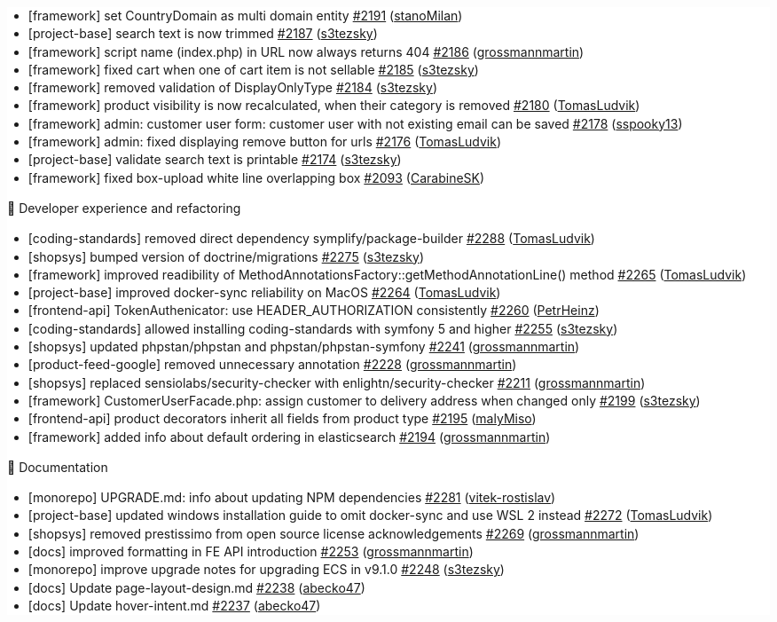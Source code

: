 - \[framework\] set CountryDomain as multi domain entity [\#2191](https://github.com/shopsys/shopsys/pull/2191) ([stanoMilan](https://github.com/stanoMilan))
- \[project-base\] search text is now trimmed [\#2187](https://github.com/shopsys/shopsys/pull/2187) ([s3tezsky](https://github.com/s3tezsky))
- \[framework\] script name \(index.php\) in URL now always returns 404 [\#2186](https://github.com/shopsys/shopsys/pull/2186) ([grossmannmartin](https://github.com/grossmannmartin))
- \[framework\] fixed cart when one of cart item is not sellable [\#2185](https://github.com/shopsys/shopsys/pull/2185) ([s3tezsky](https://github.com/s3tezsky))
- \[framework\] removed validation of DisplayOnlyType [\#2184](https://github.com/shopsys/shopsys/pull/2184) ([s3tezsky](https://github.com/s3tezsky))
- \[framework\] product visibility is now recalculated, when their category is removed [\#2180](https://github.com/shopsys/shopsys/pull/2180) ([TomasLudvik](https://github.com/TomasLudvik))
- \[framework\] admin: customer user form: customer user with not existing email can be saved [\#2178](https://github.com/shopsys/shopsys/pull/2178) ([sspooky13](https://github.com/sspooky13))
- \[framework\] admin: fixed displaying remove button for urls [\#2176](https://github.com/shopsys/shopsys/pull/2176) ([TomasLudvik](https://github.com/TomasLudvik))
- \[project-base\] validate search text is printable [\#2174](https://github.com/shopsys/shopsys/pull/2174) ([s3tezsky](https://github.com/s3tezsky))
- \[framework\] fixed box-upload white line overlapping box [\#2093](https://github.com/shopsys/shopsys/pull/2093) ([CarabineSK](https://github.com/CarabineSK))

:hammer: Developer experience and refactoring

- \[coding-standards\] removed direct dependency symplify/package-builder [\#2288](https://github.com/shopsys/shopsys/pull/2288) ([TomasLudvik](https://github.com/TomasLudvik))
- \[shopsys\] bumped version of doctrine/migrations [\#2275](https://github.com/shopsys/shopsys/pull/2275) ([s3tezsky](https://github.com/s3tezsky))
- \[framework\] improved readibility of MethodAnnotationsFactory::getMethodAnnotationLine\(\) method [\#2265](https://github.com/shopsys/shopsys/pull/2265) ([TomasLudvik](https://github.com/TomasLudvik))
- \[project-base\] improved docker-sync reliability on MacOS [\#2264](https://github.com/shopsys/shopsys/pull/2264) ([TomasLudvik](https://github.com/TomasLudvik))
- \[frontend-api\] TokenAuthenicator: use HEADER\_AUTHORIZATION consistently [\#2260](https://github.com/shopsys/shopsys/pull/2260) ([PetrHeinz](https://github.com/PetrHeinz))
- \[coding-standards\] allowed installing coding-standards with symfony 5 and higher [\#2255](https://github.com/shopsys/shopsys/pull/2255) ([s3tezsky](https://github.com/s3tezsky))
- \[shopsys\] updated phpstan/phpstan and phpstan/phpstan-symfony [\#2241](https://github.com/shopsys/shopsys/pull/2241) ([grossmannmartin](https://github.com/grossmannmartin))
- \[product-feed-google\] removed unnecessary annotation [\#2228](https://github.com/shopsys/shopsys/pull/2228) ([grossmannmartin](https://github.com/grossmannmartin))
- \[shopsys\] replaced sensiolabs/security-checker with enlightn/security-checker [\#2211](https://github.com/shopsys/shopsys/pull/2211) ([grossmannmartin](https://github.com/grossmannmartin))
- \[framework\] CustomerUserFacade.php: assign customer to delivery address when changed only [\#2199](https://github.com/shopsys/shopsys/pull/2199) ([s3tezsky](https://github.com/s3tezsky))
- \[frontend-api\] product decorators inherit all fields from product type [\#2195](https://github.com/shopsys/shopsys/pull/2195) ([malyMiso](https://github.com/malyMiso))
- \[framework\] added info about default ordering in elasticsearch [\#2194](https://github.com/shopsys/shopsys/pull/2194) ([grossmannmartin](https://github.com/grossmannmartin))

:book: Documentation

- \[monorepo\] UPGRADE.md: info about updating NPM dependencies [\#2281](https://github.com/shopsys/shopsys/pull/2281) ([vitek-rostislav](https://github.com/vitek-rostislav))
- \[project-base\] updated windows installation guide to omit docker-sync and use WSL 2 instead [\#2272](https://github.com/shopsys/shopsys/pull/2272) ([TomasLudvik](https://github.com/TomasLudvik))
- \[shopsys\] removed prestissimo from open source license acknowledgements [\#2269](https://github.com/shopsys/shopsys/pull/2269) ([grossmannmartin](https://github.com/grossmannmartin))
- \[docs\] improved formatting in FE API introduction [\#2253](https://github.com/shopsys/shopsys/pull/2253) ([grossmannmartin](https://github.com/grossmannmartin))
- \[monorepo\] improve upgrade notes for upgrading ECS in v9.1.0 [\#2248](https://github.com/shopsys/shopsys/pull/2248) ([s3tezsky](https://github.com/s3tezsky))
- \[docs\] Update page-layout-design.md [\#2238](https://github.com/shopsys/shopsys/pull/2238) ([abecko47](https://github.com/abecko47))
- \[docs\] Update hover-intent.md [\#2237](https://github.com/shopsys/shopsys/pull/2237) ([abecko47](https://github.com/abecko47))